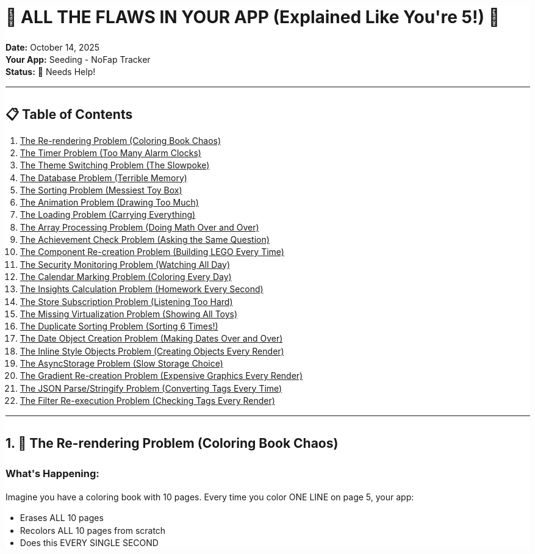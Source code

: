 # 🎈 ALL THE FLAWS IN YOUR APP (Explained Like You're 5!) 🎈

**Date:** October 14, 2025  
**Your App:** Seeding - NoFap Tracker  
**Status:** 🔴 Needs Help!

---

## 📋 **Table of Contents**
1. [The Re-rendering Problem (Coloring Book Chaos)](#1-the-re-rendering-problem)
2. [The Timer Problem (Too Many Alarm Clocks)](#2-the-timer-problem)
3. [The Theme Switching Problem (The Slowpoke)](#3-the-theme-switching-problem)
4. [The Database Problem (Terrible Memory)](#4-the-database-problem)
5. [The Sorting Problem (Messiest Toy Box)](#5-the-sorting-problem)
6. [The Animation Problem (Drawing Too Much)](#6-the-animation-problem)
7. [The Loading Problem (Carrying Everything)](#7-the-loading-problem)
8. [The Array Processing Problem (Doing Math Over and Over)](#8-the-array-processing-problem)
9. [The Achievement Check Problem (Asking the Same Question)](#9-the-achievement-check-problem)
10. [The Component Re-creation Problem (Building LEGO Every Time)](#10-the-component-re-creation-problem)
11. [The Security Monitoring Problem (Watching All Day)](#11-the-security-monitoring-problem)
12. [The Calendar Marking Problem (Coloring Every Day)](#12-the-calendar-marking-problem)
13. [The Insights Calculation Problem (Homework Every Second)](#13-the-insights-calculation-problem)
14. [The Store Subscription Problem (Listening Too Hard)](#14-the-store-subscription-problem)
15. [The Missing Virtualization Problem (Showing All Toys)](#15-the-missing-virtualization-problem)
16. [The Duplicate Sorting Problem (Sorting 6 Times!)](#16-the-duplicate-sorting-problem)
17. [The Date Object Creation Problem (Making Dates Over and Over)](#17-the-date-object-creation-problem)
18. [The Inline Style Objects Problem (Creating Objects Every Render)](#18-the-inline-style-objects-problem)
19. [The AsyncStorage Problem (Slow Storage Choice)](#19-the-asyncstorage-problem)
20. [The Gradient Re-creation Problem (Expensive Graphics Every Render)](#20-the-gradient-re-creation-problem)
21. [The JSON Parse/Stringify Problem (Converting Tags Every Time)](#21-the-json-parsestringify-problem)
22. [The Filter Re-execution Problem (Checking Tags Every Render)](#22-the-filter-re-execution-problem)

---

## **1. 🎨 The Re-rendering Problem (Coloring Book Chaos)**

### **What's Happening:**
Imagine you have a coloring book with 10 pages. Every time you color ONE LINE on page 5, your app:
- Erases ALL 10 pages
- Recolors ALL 10 pages from scratch
- Does this EVERY SINGLE SECOND
